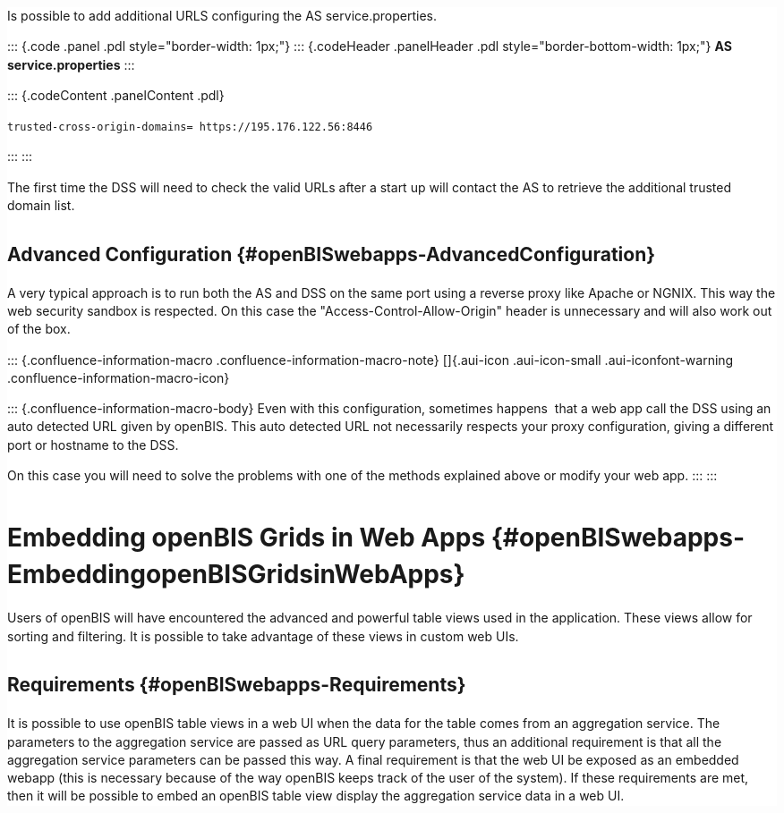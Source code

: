Is possible to add additional URLS configuring the AS
service.properties.

::: {.code .panel .pdl style="border-width: 1px;"}
::: {.codeHeader .panelHeader .pdl style="border-bottom-width: 1px;"}
**AS service.properties**
:::

::: {.codeContent .panelContent .pdl}
``` {.syntaxhighlighter-pre syntaxhighlighter-params="brush: java; gutter: false; theme: Confluence" theme="Confluence"}
trusted-cross-origin-domains= https://195.176.122.56:8446
```
:::
:::

The first time the DSS will need to check the valid URLs after a start
up will contact the AS to retrieve the additional trusted domain list.

Advanced Configuration {#openBISwebapps-AdvancedConfiguration}
----------------------

A very typical approach is to run both the AS and DSS on the same port
using a reverse proxy like Apache or NGNIX. This way the web security
sandbox is respected. On this case the \"Access-Control-Allow-Origin\"
header is unnecessary and will also work out of the box.

::: {.confluence-information-macro .confluence-information-macro-note}
[]{.aui-icon .aui-icon-small .aui-iconfont-warning
.confluence-information-macro-icon}

::: {.confluence-information-macro-body}
Even with this configuration, sometimes happens  that a web app call the
DSS using an auto detected URL given by openBIS. This auto detected URL
not necessarily respects your proxy configuration, giving a different
port or hostname to the DSS.

On this case you will need to solve the problems with one of the methods
explained above or modify your web app.
:::
:::

Embedding openBIS Grids in Web Apps {#openBISwebapps-EmbeddingopenBISGridsinWebApps}
===================================

Users of openBIS will have encountered the advanced and powerful table
views used in the application. These views allow for sorting and
filtering. It is possible to take advantage of these views in custom web
UIs.

Requirements {#openBISwebapps-Requirements}
------------

It is possible to use openBIS table views in a web UI when the data for
the table comes from an aggregation service. The parameters to the
aggregation service are passed as URL query parameters, thus an
additional requirement is that all the aggregation service parameters
can be passed this way. A final requirement is that the web UI be
exposed as an embedded webapp (this is necessary because of the way
openBIS keeps track of the user of the system). If these requirements
are met, then it will be possible to embed an openBIS table view display
the aggregation service data in a web UI.
